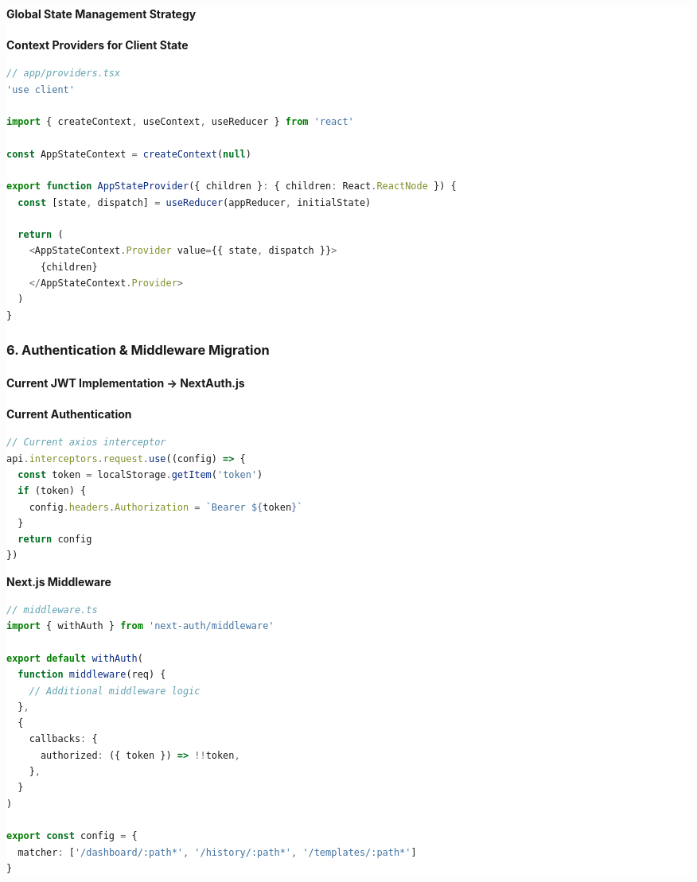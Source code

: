 #### Global State Management Strategy

**Context Providers for Client State**
```typescript
// app/providers.tsx
'use client'

import { createContext, useContext, useReducer } from 'react'

const AppStateContext = createContext(null)

export function AppStateProvider({ children }: { children: React.ReactNode }) {
  const [state, dispatch] = useReducer(appReducer, initialState)
  
  return (
    <AppStateContext.Provider value={{ state, dispatch }}>
      {children}
    </AppStateContext.Provider>
  )
}
```

### 6. Authentication & Middleware Migration

#### Current JWT Implementation → NextAuth.js

**Current Authentication**
```typescript
// Current axios interceptor
api.interceptors.request.use((config) => {
  const token = localStorage.getItem('token')
  if (token) {
    config.headers.Authorization = `Bearer ${token}`
  }
  return config
})
```

**Next.js Middleware**
```typescript
// middleware.ts
import { withAuth } from 'next-auth/middleware'

export default withAuth(
  function middleware(req) {
    // Additional middleware logic
  },
  {
    callbacks: {
      authorized: ({ token }) => !!token,
    },
  }
)

export const config = {
  matcher: ['/dashboard/:path*', '/history/:path*', '/templates/:path*']
}
```
